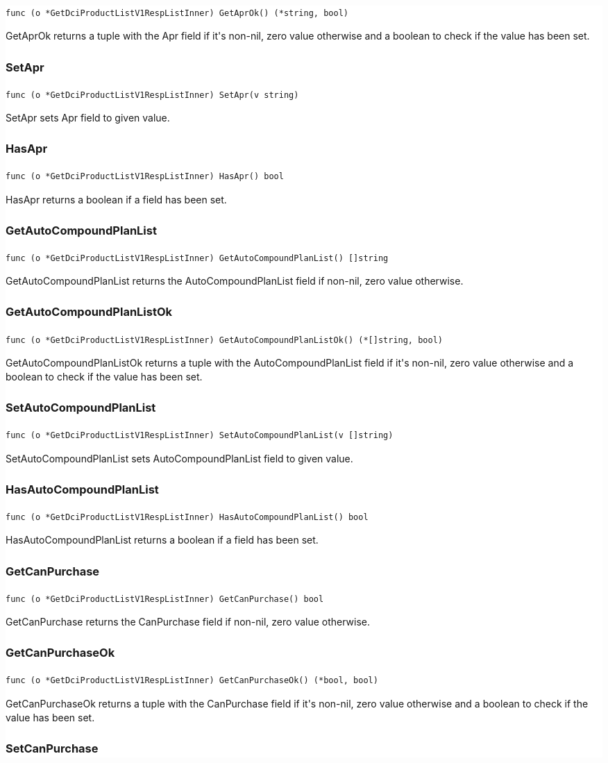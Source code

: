`func (o *GetDciProductListV1RespListInner) GetAprOk() (*string, bool)`

GetAprOk returns a tuple with the Apr field if it's non-nil, zero value otherwise
and a boolean to check if the value has been set.

### SetApr

`func (o *GetDciProductListV1RespListInner) SetApr(v string)`

SetApr sets Apr field to given value.

### HasApr

`func (o *GetDciProductListV1RespListInner) HasApr() bool`

HasApr returns a boolean if a field has been set.

### GetAutoCompoundPlanList

`func (o *GetDciProductListV1RespListInner) GetAutoCompoundPlanList() []string`

GetAutoCompoundPlanList returns the AutoCompoundPlanList field if non-nil, zero value otherwise.

### GetAutoCompoundPlanListOk

`func (o *GetDciProductListV1RespListInner) GetAutoCompoundPlanListOk() (*[]string, bool)`

GetAutoCompoundPlanListOk returns a tuple with the AutoCompoundPlanList field if it's non-nil, zero value otherwise
and a boolean to check if the value has been set.

### SetAutoCompoundPlanList

`func (o *GetDciProductListV1RespListInner) SetAutoCompoundPlanList(v []string)`

SetAutoCompoundPlanList sets AutoCompoundPlanList field to given value.

### HasAutoCompoundPlanList

`func (o *GetDciProductListV1RespListInner) HasAutoCompoundPlanList() bool`

HasAutoCompoundPlanList returns a boolean if a field has been set.

### GetCanPurchase

`func (o *GetDciProductListV1RespListInner) GetCanPurchase() bool`

GetCanPurchase returns the CanPurchase field if non-nil, zero value otherwise.

### GetCanPurchaseOk

`func (o *GetDciProductListV1RespListInner) GetCanPurchaseOk() (*bool, bool)`

GetCanPurchaseOk returns a tuple with the CanPurchase field if it's non-nil, zero value otherwise
and a boolean to check if the value has been set.

### SetCanPurchase
